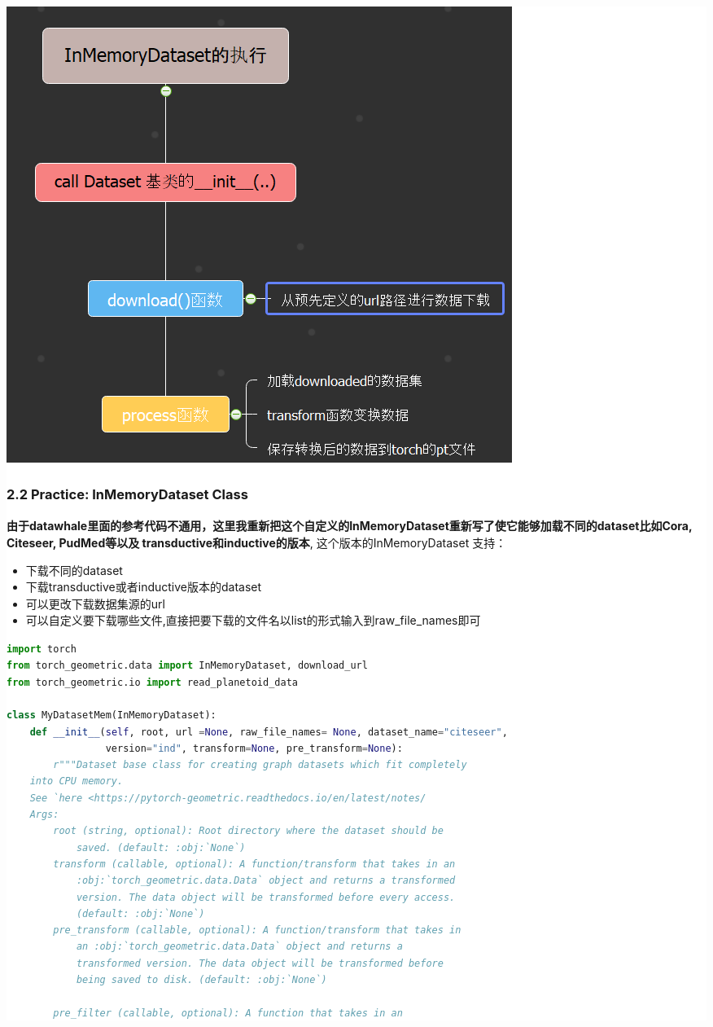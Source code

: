 ![image.png](./InMemoryDataset.png)

### 2.2 **Practice: InMemoryDataset Class**
**由于datawhale里面的参考代码不通用，这里我重新把这个自定义的InMemoryDataset重新写了使它能够加载不同的dataset比如Cora, Citeseer, PudMed等以及 transductive和inductive的版本**, 这个版本的InMemoryDataset 支持：
+ 下载不同的dataset
+ 下载transductive或者inductive版本的dataset
+ 可以更改下载数据集源的url
+ 可以自定义要下载哪些文件,直接把要下载的文件名以list的形式输入到raw_file_names即可




```python
import torch
from torch_geometric.data import InMemoryDataset, download_url
from torch_geometric.io import read_planetoid_data

class MyDatasetMem(InMemoryDataset):
    def __init__(self, root, url =None, raw_file_names= None, dataset_name="citeseer",
                 version="ind", transform=None, pre_transform=None):
        r"""Dataset base class for creating graph datasets which fit completely
    into CPU memory.
    See `here <https://pytorch-geometric.readthedocs.io/en/latest/notes/
    Args:
        root (string, optional): Root directory where the dataset should be
            saved. (default: :obj:`None`)
        transform (callable, optional): A function/transform that takes in an
            :obj:`torch_geometric.data.Data` object and returns a transformed
            version. The data object will be transformed before every access.
            (default: :obj:`None`)
        pre_transform (callable, optional): A function/transform that takes in
            an :obj:`torch_geometric.data.Data` object and returns a
            transformed version. The data object will be transformed before
            being saved to disk. (default: :obj:`None`)
            
        pre_filter (callable, optional): A function that takes in an
```